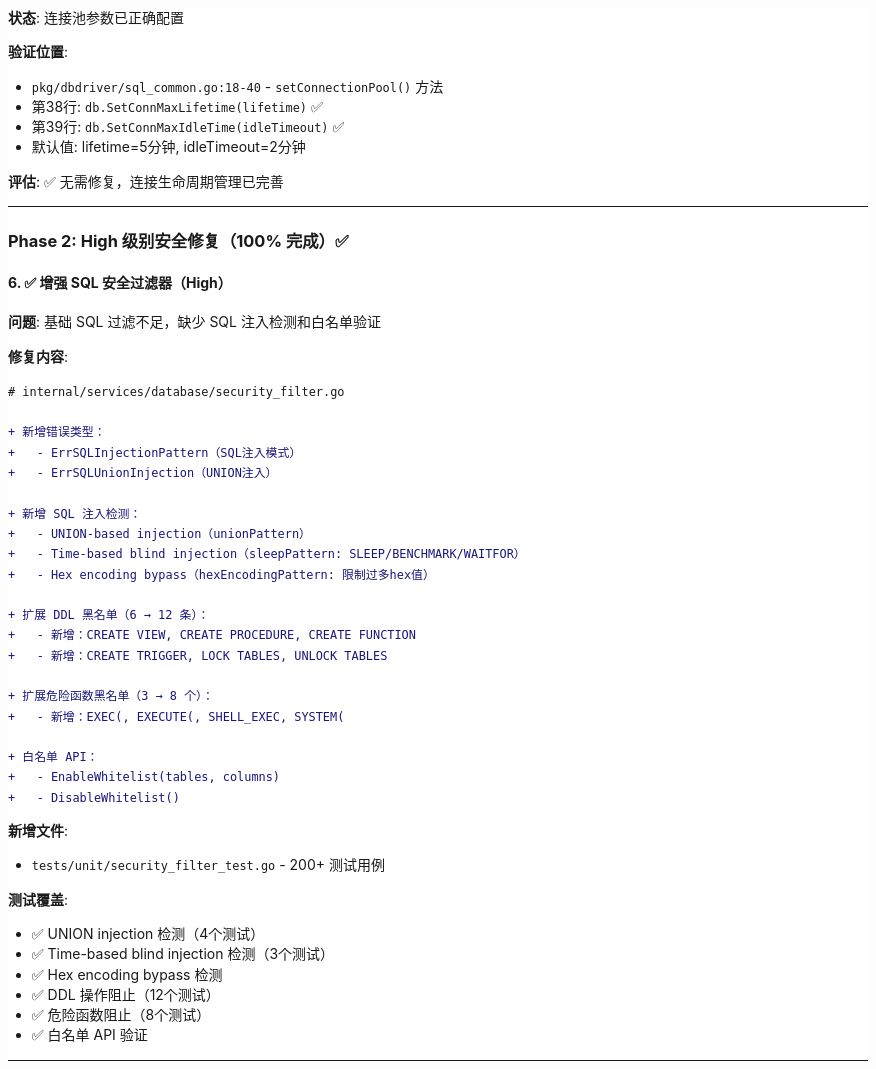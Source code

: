 **状态**: 连接池参数已正确配置

**验证位置**:
- `pkg/dbdriver/sql_common.go:18-40` - `setConnectionPool()` 方法
- 第38行: `db.SetConnMaxLifetime(lifetime)` ✅
- 第39行: `db.SetConnMaxIdleTime(idleTimeout)` ✅
- 默认值: lifetime=5分钟, idleTimeout=2分钟

**评估**: ✅ 无需修复，连接生命周期管理已完善

---

### Phase 2: High 级别安全修复（100% 完成）✅

#### 6. ✅ 增强 SQL 安全过滤器（High）

**问题**: 基础 SQL 过滤不足，缺少 SQL 注入检测和白名单验证

**修复内容**:
```diff
# internal/services/database/security_filter.go

+ 新增错误类型：
+   - ErrSQLInjectionPattern（SQL注入模式）
+   - ErrSQLUnionInjection（UNION注入）

+ 新增 SQL 注入检测：
+   - UNION-based injection（unionPattern）
+   - Time-based blind injection（sleepPattern: SLEEP/BENCHMARK/WAITFOR）
+   - Hex encoding bypass（hexEncodingPattern: 限制过多hex值）

+ 扩展 DDL 黑名单（6 → 12 条）：
+   - 新增：CREATE VIEW, CREATE PROCEDURE, CREATE FUNCTION
+   - 新增：CREATE TRIGGER, LOCK TABLES, UNLOCK TABLES

+ 扩展危险函数黑名单（3 → 8 个）：
+   - 新增：EXEC(, EXECUTE(, SHELL_EXEC, SYSTEM(

+ 白名单 API：
+   - EnableWhitelist(tables, columns)
+   - DisableWhitelist()
```

**新增文件**:
- `tests/unit/security_filter_test.go` - 200+ 测试用例

**测试覆盖**:
- ✅ UNION injection 检测（4个测试）
- ✅ Time-based blind injection 检测（3个测试）
- ✅ Hex encoding bypass 检测
- ✅ DDL 操作阻止（12个测试）
- ✅ 危险函数阻止（8个测试）
- ✅ 白名单 API 验证

---
